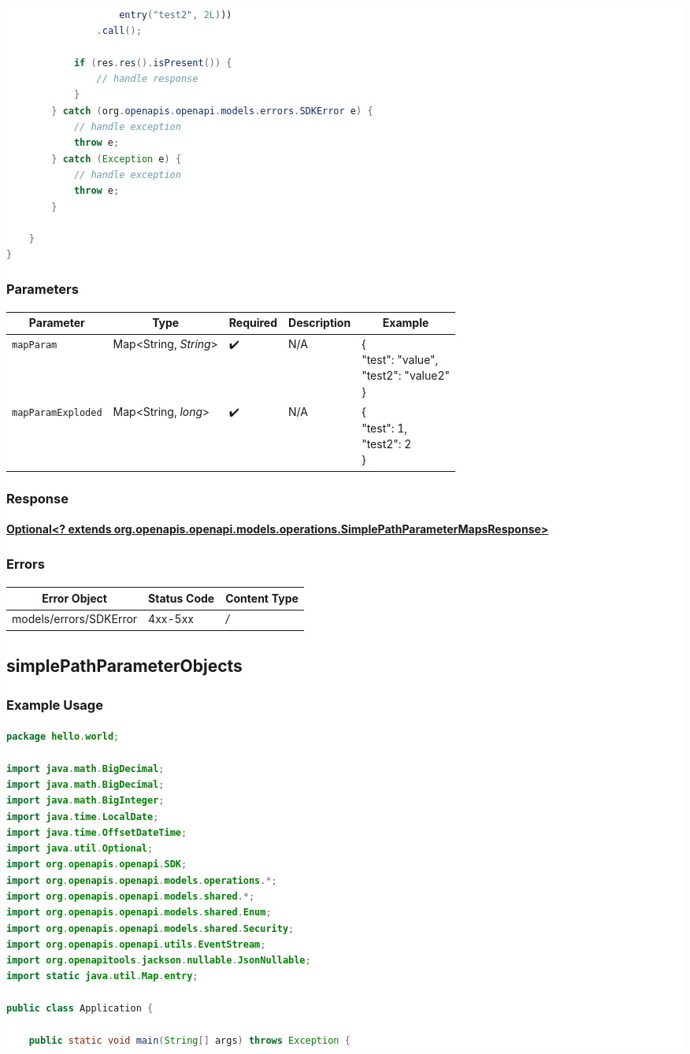```java
                    entry("test2", 2L)))
                .call();

            if (res.res().isPresent()) {
                // handle response
            }
        } catch (org.openapis.openapi.models.errors.SDKError e) {
            // handle exception
            throw e;
        } catch (Exception e) {
            // handle exception
            throw e;
        }

    }
}
```

### Parameters

| Parameter                              | Type                                   | Required                               | Description                            | Example                                |
| -------------------------------------- | -------------------------------------- | -------------------------------------- | -------------------------------------- | -------------------------------------- |
| `mapParam`                             | Map<String, *String*>                  | :heavy_check_mark:                     | N/A                                    | {<br/>"test": "value",<br/>"test2": "value2"<br/>} |
| `mapParamExploded`                     | Map<String, *long*>                    | :heavy_check_mark:                     | N/A                                    | {<br/>"test": 1,<br/>"test2": 2<br/>}  |


### Response

**[Optional<? extends org.openapis.openapi.models.operations.SimplePathParameterMapsResponse>](../../models/operations/SimplePathParameterMapsResponse.md)**
### Errors

| Error Object           | Status Code            | Content Type           |
| ---------------------- | ---------------------- | ---------------------- |
| models/errors/SDKError | 4xx-5xx                | */*                    |

## simplePathParameterObjects

### Example Usage

```java
package hello.world;

import java.math.BigDecimal;
import java.math.BigDecimal;
import java.math.BigInteger;
import java.time.LocalDate;
import java.time.OffsetDateTime;
import java.util.Optional;
import org.openapis.openapi.SDK;
import org.openapis.openapi.models.operations.*;
import org.openapis.openapi.models.shared.*;
import org.openapis.openapi.models.shared.Enum;
import org.openapis.openapi.models.shared.Security;
import org.openapis.openapi.utils.EventStream;
import org.openapitools.jackson.nullable.JsonNullable;
import static java.util.Map.entry;

public class Application {

    public static void main(String[] args) throws Exception {
```